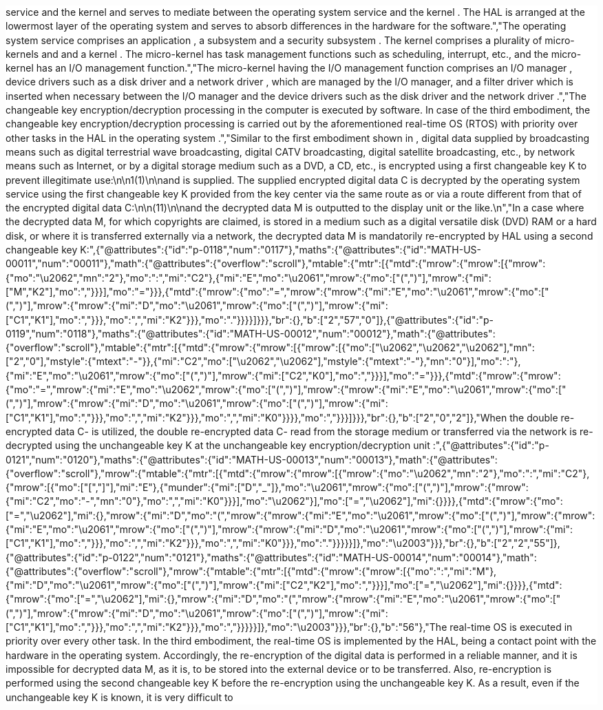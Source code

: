 service  and the kernel  and serves to mediate between the operating system service  and the kernel . The HAL  is arranged at the lowermost layer of the operating system  and serves to absorb differences in the hardware for the software.","The operating system service  comprises an application , a subsystem  and a security subsystem . The kernel  comprises a plurality of micro-kernels  and  and a kernel . The micro-kernel  has task management functions such as scheduling, interrupt, etc., and the micro-kernel  has an I\/O management function.","The micro-kernel  having the I\/O management function comprises an I\/O manager , device drivers such as a disk driver  and a network driver , which are managed by the I\/O manager, and a filter driver  which is inserted when necessary between the I\/O manager  and the device drivers such as the disk driver  and the network driver .","The changeable key encryption\/decryption processing in the computer is executed by software. In case of the third embodiment, the changeable key encryption\/decryption processing is carried out by the aforementioned real-time OS (RTOS) with priority over other tasks in the HAL  in the operating system .","Similar to the first embodiment shown in , digital data supplied by broadcasting means such as digital terrestrial wave broadcasting, digital CATV broadcasting, digital satellite broadcasting, etc., by network means such as Internet, or by a digital storage medium such as a DVD, a CD, etc., is encrypted using a first changeable key K to prevent illegitimate use:\n\n1(1)\n\nand is supplied. The supplied encrypted digital data C is decrypted by the operating system service  using the first changeable key K provided from the key center via the same route as or via a route different from that of the encrypted digital data C:\n\n(11)\n\nand the decrypted data M is outputted to the display unit  or the like.\n","In a case where the decrypted data M, for which copyrights are claimed, is stored in a medium such as a digital versatile disk (DVD) RAM or a hard disk, or where it is transferred externally via a network, the decrypted data M is mandatorily re-encrypted by HAL  using a second changeable key K:",{"@attributes":{"id":"p-0118","num":"0117"},"maths":{"@attributes":{"id":"MATH-US-00011","num":"00011"},"math":{"@attributes":{"overflow":"scroll"},"mtable":{"mtr":[{"mtd":{"mrow":{"mrow":[{"mrow":{"mo":"\u2062","mn":"2"},"mo":":","mi":"C2"},{"mi":"E","mo":"\u2061","mrow":{"mo":["(",")"],"mrow":{"mi":["M","K2"],"mo":","}}}],"mo":"="}}},{"mtd":{"mrow":{"mo":"=","mrow":{"mrow":{"mi":"E","mo":"\u2061","mrow":{"mo":["(",")"],"mrow":{"mrow":{"mi":"D","mo":"\u2061","mrow":{"mo":["(",")"],"mrow":{"mi":["C1","K1"],"mo":","}}},"mo":",","mi":"K2"}}},"mo":"."}}}}]}}},"br":{},"b":["2","57","0"]},{"@attributes":{"id":"p-0119","num":"0118"},"maths":{"@attributes":{"id":"MATH-US-00012","num":"00012"},"math":{"@attributes":{"overflow":"scroll"},"mtable":{"mtr":[{"mtd":{"mrow":{"mrow":[{"mrow":[{"mo":["\u2062","\u2062","\u2062"],"mn":["2","0"],"mstyle":{"mtext":"-"}},{"mi":"C2","mo":["\u2062","\u2062"],"mstyle":{"mtext":"-"},"mn":"0"}],"mo":":"},{"mi":"E","mo":"\u2061","mrow":{"mo":["(",")"],"mrow":{"mi":["C2","K0"],"mo":","}}}],"mo":"="}}},{"mtd":{"mrow":{"mrow":{"mo":"=","mrow":{"mi":"E","mo":"\u2062","mrow":{"mo":["(",")"],"mrow":{"mrow":{"mi":"E","mo":"\u2061","mrow":{"mo":["(",")"],"mrow":{"mrow":{"mi":"D","mo":"\u2061","mrow":{"mo":["(",")"],"mrow":{"mi":["C1","K1"],"mo":","}}},"mo":",","mi":"K2"}}},"mo":",","mi":"K0"}}}},"mo":","}}}]}}},"br":{},"b":["2","0","2"]},"When the double re-encrypted data C- is utilized, the double re-encrypted data C- read from the storage medium or transferred via the network is re-decrypted using the unchangeable key K at the unchangeable key encryption\/decryption unit :",{"@attributes":{"id":"p-0121","num":"0120"},"maths":{"@attributes":{"id":"MATH-US-00013","num":"00013"},"math":{"@attributes":{"overflow":"scroll"},"mrow":{"mtable":{"mtr":[{"mtd":{"mrow":{"mrow":[{"mrow":{"mo":"\u2062","mn":"2"},"mo":":","mi":"C2"},{"mrow":[{"mo":["[","]"],"mi":"E"},{"munder":{"mi":["D","_"]},"mo":"\u2061","mrow":{"mo":["(",")"],"mrow":{"mrow":{"mi":"C2","mo":"-","mn":"0"},"mo":",","mi":"K0"}}}],"mo":"\u2062"}],"mo":["=","\u2062"],"mi":{}}}},{"mtd":{"mrow":{"mo":["=","\u2062"],"mi":{},"mrow":{"mi":"D","mo":"(","mrow":{"mrow":{"mi":"E","mo":"\u2061","mrow":{"mo":["(",")"],"mrow":{"mrow":{"mi":"E","mo":"\u2061","mrow":{"mo":["(",")"],"mrow":{"mrow":{"mi":"D","mo":"\u2061","mrow":{"mo":["(",")"],"mrow":{"mi":["C1","K1"],"mo":","}}},"mo":",","mi":"K2"}}},"mo":",","mi":"K0"}}},"mo":"."}}}}}]},"mo":"\u2003"}}},"br":{},"b":["2","2","55"]},{"@attributes":{"id":"p-0122","num":"0121"},"maths":{"@attributes":{"id":"MATH-US-00014","num":"00014"},"math":{"@attributes":{"overflow":"scroll"},"mrow":{"mtable":{"mtr":[{"mtd":{"mrow":{"mrow":[{"mo":":","mi":"M"},{"mi":"D","mo":"\u2061","mrow":{"mo":["(",")"],"mrow":{"mi":["C2","K2"],"mo":","}}}],"mo":["=","\u2062"],"mi":{}}}},{"mtd":{"mrow":{"mo":["=","\u2062"],"mi":{},"mrow":{"mi":"D","mo":"(","mrow":{"mrow":{"mi":"E","mo":"\u2061","mrow":{"mo":["(",")"],"mrow":{"mrow":{"mi":"D","mo":"\u2061","mrow":{"mo":["(",")"],"mrow":{"mi":["C1","K1"],"mo":","}}},"mo":",","mi":"K2"}}},"mo":","}}}}}]},"mo":"\u2003"}}},"br":{},"b":"56"},"The real-time OS is executed in priority over every other task. In the third embodiment, the real-time OS is implemented by the HAL, being a contact point with the hardware in the operating system. Accordingly, the re-encryption of the digital data is performed in a reliable manner, and it is impossible for decrypted data M, as it is, to be stored into the external device or to be transferred. Also, re-encryption is performed using the second changeable key K before the re-encryption using the unchangeable key K. As a result, even if the unchangeable key K is known, it is very difficult to